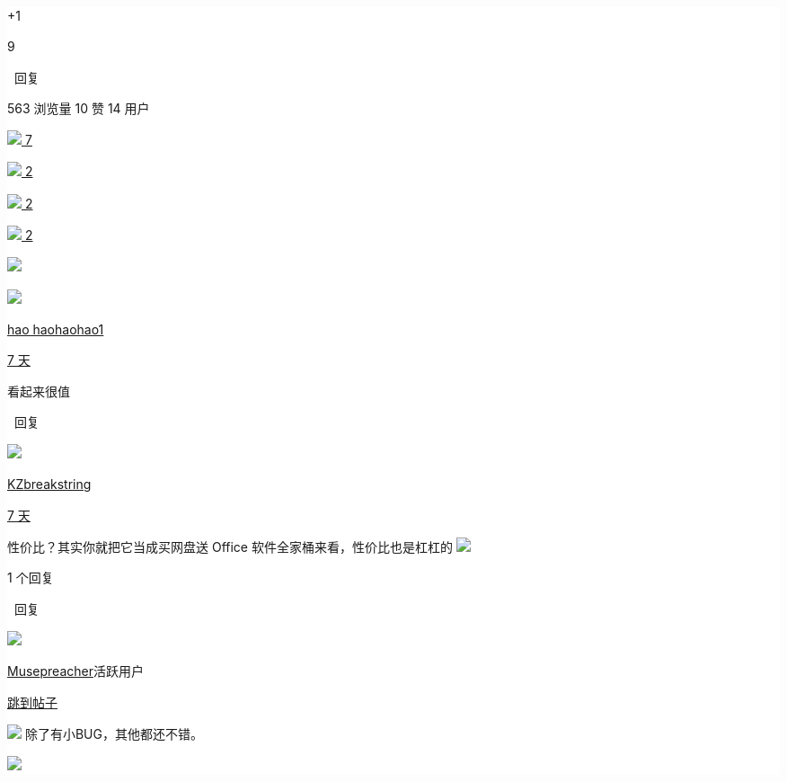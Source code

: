 +1

9

​ ​ 回复

563 浏览量 10 赞 14 用户

 [![](https://linux.do/user_avatar/linux.do/preacher/96/456934_2.png)
 7](/u/preacher "preacher")

 [![](https://linux.do/user_avatar/linux.do/aguluya/96/305847_2.png)
 2](/u/aguluya "aguluya")

 [![](https://linux.do/user_avatar/linux.do/showunow/96/425773_2.png)
 2](/u/ShowUNow "ShowUNow")

 [![](https://linux.do/user_avatar/linux.do/ahoy/96/514462_2.png)
 2](/u/ahoy "ahoy")

 [![](https://linux.do/user_avatar/linux.do/xuzhu/96/539650_2.png)](/u/Xuzhu "Xuzhu") 

[![](https://linux.do/user_avatar/linux.do/haohao1/96/723864_2.png)
](/u/haohao1)

[hao hao](/u/haohao1)[haohao1](/u/haohao1)

[7 天](/t/topic/748261/2?u=niyan2025 "发布日期")

看起来很值

  

​ ​ 回复

[![](https://linux.do/user_avatar/linux.do/breakstring/96/415947_2.png)
](/u/breakstring)

[KZ](/u/breakstring)[breakstring](/u/breakstring)

[7 天](/t/topic/748261/3?u=niyan2025 "发布日期")

性价比？其实你就把它当成买网盘送 Office 软件全家桶来看，性价比也是杠杠的 ![](https://linux.do/images/emoji/twemoji/rofl.png?v=14)

  

1 个回复

​ ​ 回复

[![](https://linux.do/user_avatar/linux.do/preacher/96/456934_2.png)
](/u/preacher)

[Muse](/u/preacher)[preacher](/u/preacher)活跃用户

[跳到帖子](/t/topic/748261/6 "跳到帖子的原始位置")

![](https://linux.do/images/emoji/twemoji/joy.png?v=14)
除了有小BUG，其他都还不错。

  

[![](https://linux.do/user_avatar/linux.do/xiaosong/96/478225_2.png)
](/u/xiaosong)
